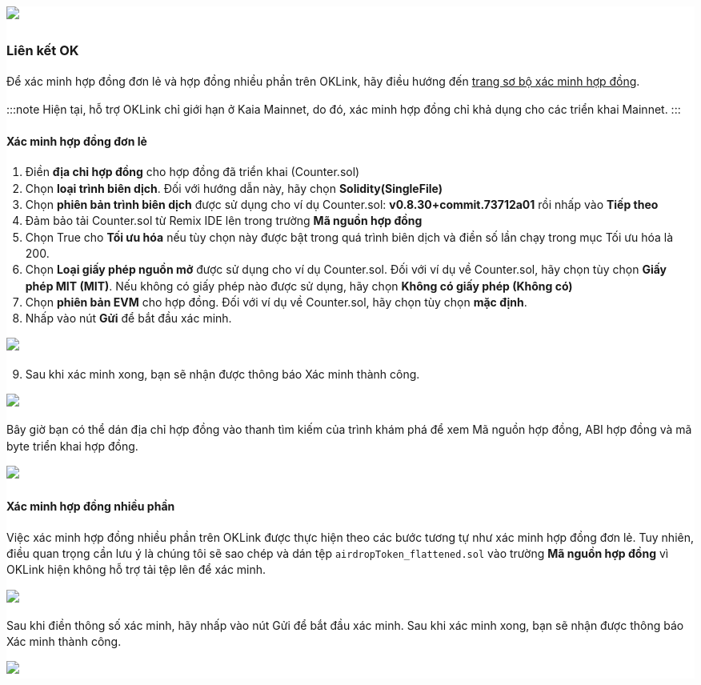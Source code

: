 ![](/img/build/tutorials/airdrop-k-full-verification.png)

### Liên kết OK

Để xác minh hợp đồng đơn lẻ và hợp đồng nhiều phần trên OKLink, hãy điều hướng đến [trang sơ bộ xác minh hợp đồng](https://web3.okx.com/explorer/kaia/verify-contract-preliminary).

:::note
Hiện tại, hỗ trợ OKLink chỉ giới hạn ở Kaia Mainnet, do đó, xác minh hợp đồng chỉ khả dụng cho các triển khai Mainnet.
:::

#### Xác minh hợp đồng đơn lẻ

1. Điền **địa chỉ hợp đồng** cho hợp đồng đã triển khai (Counter.sol)
2. Chọn **loại trình biên dịch**. Đối với hướng dẫn này, hãy chọn **Solidity(SingleFile)**
3. Chọn **phiên bản trình biên dịch** được sử dụng cho ví dụ Counter.sol: **v0.8.30+commit.73712a01** rồi nhấp vào **Tiếp theo**
4. Đảm bảo tải Counter.sol từ Remix IDE lên trong trường **Mã nguồn hợp đồng**
5. Chọn True cho **Tối ưu hóa** nếu tùy chọn này được bật trong quá trình biên dịch và điền số lần chạy trong mục Tối ưu hóa là 200.
6. Chọn **Loại giấy phép nguồn mở** được sử dụng cho ví dụ Counter.sol. Đối với ví dụ về Counter.sol, hãy chọn tùy chọn **Giấy phép MIT (MIT)**. Nếu không có giấy phép nào được sử dụng, hãy chọn **Không có giấy phép (Không có)**
7. Chọn **phiên bản EVM** cho hợp đồng. Đối với ví dụ về Counter.sol, hãy chọn tùy chọn **mặc định**.
8. Nhấp vào nút **Gửi** để bắt đầu xác minh.

![](/img/build/smart-contracts/verify/oklink-sp-verification-params.png)

9. Sau khi xác minh xong, bạn sẽ nhận được thông báo Xác minh thành công.

![](/img/build/smart-contracts/verify/oklink-sp-contract-verification-success.png)

Bây giờ bạn có thể dán địa chỉ hợp đồng vào thanh tìm kiếm của trình khám phá để xem Mã nguồn hợp đồng, ABI hợp đồng và mã byte triển khai hợp đồng.

![](/img/build/smart-contracts/verify/oklink-sp-contract-badge.png)

#### Xác minh hợp đồng nhiều phần

Việc xác minh hợp đồng nhiều phần trên OKLink được thực hiện theo các bước tương tự như xác minh hợp đồng đơn lẻ. Tuy nhiên, điều quan trọng cần lưu ý là chúng tôi sẽ sao chép và dán tệp `airdropToken_flattened.sol` vào trường **Mã nguồn hợp đồng** vì OKLink hiện không hỗ trợ tải tệp lên để xác minh.

![](/img/build/smart-contracts/verify/oklink-mp-verification-params.png)

Sau khi điền thông số xác minh, hãy nhấp vào nút Gửi để bắt đầu xác minh. Sau khi xác minh xong, bạn sẽ nhận được thông báo Xác minh thành công.

![](/img/build/smart-contracts/verify/oklink-mp-contract-verification-success.png)

